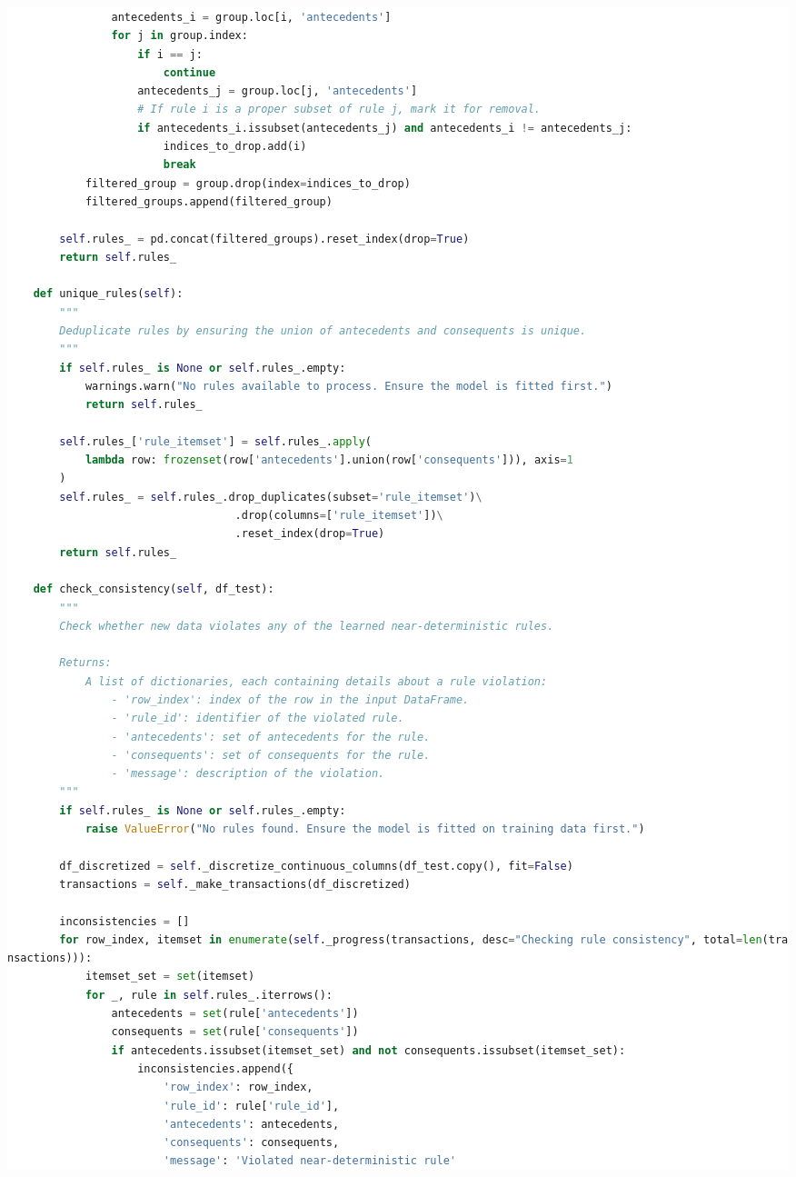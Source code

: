 ```python
                antecedents_i = group.loc[i, 'antecedents']
                for j in group.index:
                    if i == j:
                        continue
                    antecedents_j = group.loc[j, 'antecedents']
                    # If rule i is a proper subset of rule j, mark it for removal.
                    if antecedents_i.issubset(antecedents_j) and antecedents_i != antecedents_j:
                        indices_to_drop.add(i)
                        break
            filtered_group = group.drop(index=indices_to_drop)
            filtered_groups.append(filtered_group)

        self.rules_ = pd.concat(filtered_groups).reset_index(drop=True)
        return self.rules_

    def unique_rules(self):
        """
        Deduplicate rules by ensuring the union of antecedents and consequents is unique.
        """
        if self.rules_ is None or self.rules_.empty:
            warnings.warn("No rules available to process. Ensure the model is fitted first.")
            return self.rules_
        
        self.rules_['rule_itemset'] = self.rules_.apply(
            lambda row: frozenset(row['antecedents'].union(row['consequents'])), axis=1
        )
        self.rules_ = self.rules_.drop_duplicates(subset='rule_itemset')\
                                   .drop(columns=['rule_itemset'])\
                                   .reset_index(drop=True)
        return self.rules_

    def check_consistency(self, df_test):
        """
        Check whether new data violates any of the learned near-deterministic rules.
        
        Returns:
            A list of dictionaries, each containing details about a rule violation:
                - 'row_index': index of the row in the input DataFrame.
                - 'rule_id': identifier of the violated rule.
                - 'antecedents': set of antecedents for the rule.
                - 'consequents': set of consequents for the rule.
                - 'message': description of the violation.
        """
        if self.rules_ is None or self.rules_.empty:
            raise ValueError("No rules found. Ensure the model is fitted on training data first.")
        
        df_discretized = self._discretize_continuous_columns(df_test.copy(), fit=False)
        transactions = self._make_transactions(df_discretized)
        
        inconsistencies = []
        for row_index, itemset in enumerate(self._progress(transactions, desc="Checking rule consistency", total=len(transactions))):
            itemset_set = set(itemset)
            for _, rule in self.rules_.iterrows():
                antecedents = set(rule['antecedents'])
                consequents = set(rule['consequents'])
                if antecedents.issubset(itemset_set) and not consequents.issubset(itemset_set):
                    inconsistencies.append({
                        'row_index': row_index,
                        'rule_id': rule['rule_id'],
                        'antecedents': antecedents,
                        'consequents': consequents,
                        'message': 'Violated near-deterministic rule'
```